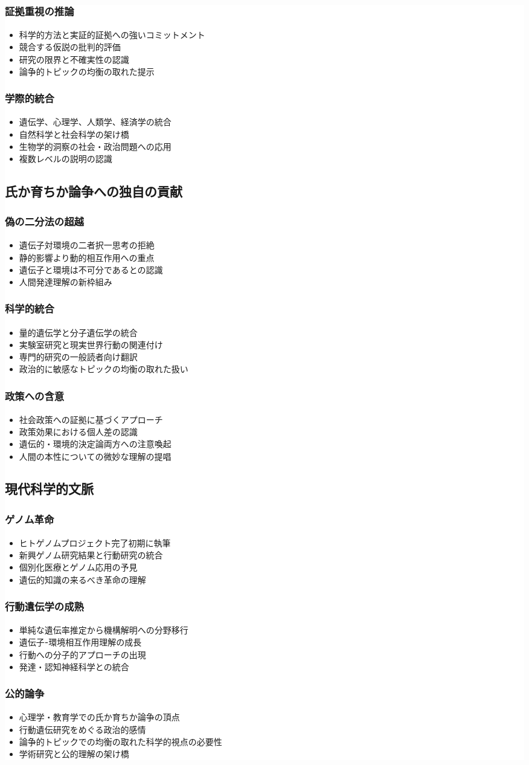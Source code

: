 ### 証拠重視の推論
- 科学的方法と実証的証拠への強いコミットメント
- 競合する仮説の批判的評価
- 研究の限界と不確実性の認識
- 論争的トピックの均衡の取れた提示

### 学際的統合
- 遺伝学、心理学、人類学、経済学の統合
- 自然科学と社会科学の架け橋
- 生物学的洞察の社会・政治問題への応用
- 複数レベルの説明の認識

## 氏か育ちか論争への独自の貢献

### 偽の二分法の超越
- 遺伝子対環境の二者択一思考の拒絶
- 静的影響より動的相互作用への重点
- 遺伝子と環境は不可分であるとの認識
- 人間発達理解の新枠組み

### 科学的統合
- 量的遺伝学と分子遺伝学の統合
- 実験室研究と現実世界行動の関連付け
- 専門的研究の一般読者向け翻訳
- 政治的に敏感なトピックの均衡の取れた扱い

### 政策への含意
- 社会政策への証拠に基づくアプローチ
- 政策効果における個人差の認識
- 遺伝的・環境的決定論両方への注意喚起
- 人間の本性についての微妙な理解の提唱

## 現代科学的文脈

### ゲノム革命
- ヒトゲノムプロジェクト完了初期に執筆
- 新興ゲノム研究結果と行動研究の統合
- 個別化医療とゲノム応用の予見
- 遺伝的知識の来るべき革命の理解

### 行動遺伝学の成熟
- 単純な遺伝率推定から機構解明への分野移行
- 遺伝子-環境相互作用理解の成長
- 行動への分子的アプローチの出現
- 発達・認知神経科学との統合

### 公的論争
- 心理学・教育学での氏か育ちか論争の頂点
- 行動遺伝研究をめぐる政治的感情
- 論争的トピックでの均衡の取れた科学的視点の必要性
- 学術研究と公的理解の架け橋
